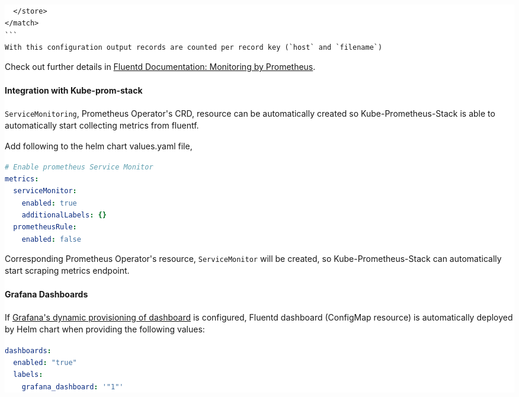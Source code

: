       </store>
    </match>
    ```
    With this configuration output records are counted per record key (`host` and `filename`)

Check out further details in [Fluentd Documentation: Monitoring by Prometheus](https://docs.fluentd.org/monitoring-fluentd/monitoring-prometheus).


#### Integration with Kube-prom-stack


`ServiceMonitoring`, Prometheus Operator's CRD,  resource can be automatically created so Kube-Prometheus-Stack is able to automatically start collecting metrics from fluentf.

Add following to the helm chart values.yaml file,

```yaml
# Enable prometheus Service Monitor
metrics:
  serviceMonitor:
    enabled: true
    additionalLabels: {}
  prometheusRule:
    enabled: false
```

Corresponding Prometheus Operator's resource, `ServiceMonitor` will be created, so Kube-Prometheus-Stack can automatically start scraping metrics endpoint.

#### Grafana Dashboards

If [Grafana's dynamic provisioning of dashboard](/docs/grafana/#dynamic_provisioning_of_dashboards) is configured, Fluentd dashboard (ConfigMap resource) is automatically deployed by Helm chart when providing the following values:

```yaml
dashboards:
  enabled: "true"
  labels:
    grafana_dashboard: '"1"'
```
